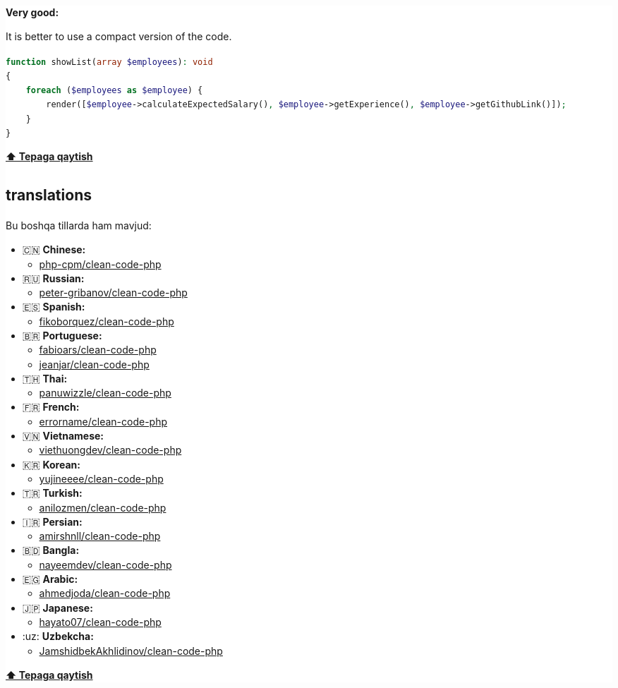 **Very good:**

It is better to use a compact version of the code.

```php
function showList(array $employees): void
{
    foreach ($employees as $employee) {
        render([$employee->calculateExpectedSalary(), $employee->getExperience(), $employee->getGithubLink()]);
    }
}
```

**[⬆ Tepaga qaytish](#table-of-contents)**

## translations

Bu boshqa tillarda ham mavjud:

* :cn: **Chinese:**
   * [php-cpm/clean-code-php](https://github.com/php-cpm/clean-code-php)
* :ru: **Russian:**
   * [peter-gribanov/clean-code-php](https://github.com/peter-gribanov/clean-code-php)
* :es: **Spanish:**
   * [fikoborquez/clean-code-php](https://github.com/fikoborquez/clean-code-php)
* :brazil: **Portuguese:**
   * [fabioars/clean-code-php](https://github.com/fabioars/clean-code-php)
   * [jeanjar/clean-code-php](https://github.com/jeanjar/clean-code-php/tree/pt-br)
* :thailand: **Thai:**
   * [panuwizzle/clean-code-php](https://github.com/panuwizzle/clean-code-php)
* :fr: **French:**
   * [errorname/clean-code-php](https://github.com/errorname/clean-code-php)
* :vietnam: **Vietnamese:**
   * [viethuongdev/clean-code-php](https://github.com/viethuongdev/clean-code-php)
* :kr: **Korean:**
   * [yujineeee/clean-code-php](https://github.com/yujineeee/clean-code-php)
* :tr: **Turkish:**
   * [anilozmen/clean-code-php](https://github.com/anilozmen/clean-code-php)
* :iran: **Persian:**
   * [amirshnll/clean-code-php](https://github.com/amirshnll/clean-code-php)
* :bangladesh: **Bangla:**
   * [nayeemdev/clean-code-php](https://github.com/nayeemdev/clean-code-php)
* :egypt: **Arabic:**
   * [ahmedjoda/clean-code-php](https://github.com/ahmedjoda/clean-code-php)
* :jp: **Japanese:**
   * [hayato07/clean-code-php](https://github.com/hayato07/clean-code-php)
* :uz: **Uzbekcha:**
   * [JamshidbekAkhlidinov/clean-code-php](https://github.com/JamshidbekAkhlidinov/clean-code-php)



**[⬆ Tepaga qaytish](#table-of-contents)**
